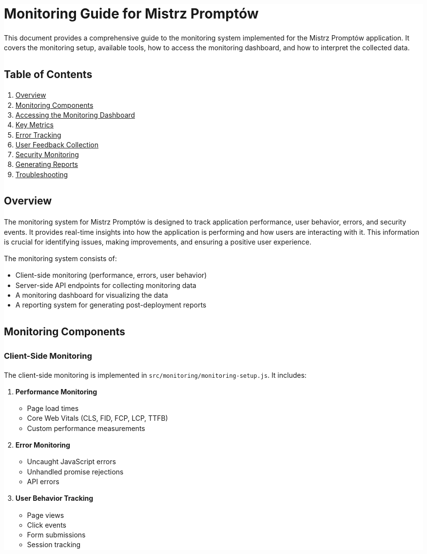 # Monitoring Guide for Mistrz Promptów

This document provides a comprehensive guide to the monitoring system implemented for the Mistrz Promptów application. It covers the monitoring setup, available tools, how to access the monitoring dashboard, and how to interpret the collected data.

## Table of Contents

1. [Overview](#overview)
2. [Monitoring Components](#monitoring-components)
3. [Accessing the Monitoring Dashboard](#accessing-the-monitoring-dashboard)
4. [Key Metrics](#key-metrics)
5. [Error Tracking](#error-tracking)
6. [User Feedback Collection](#user-feedback-collection)
7. [Security Monitoring](#security-monitoring)
8. [Generating Reports](#generating-reports)
9. [Troubleshooting](#troubleshooting)

## Overview

The monitoring system for Mistrz Promptów is designed to track application performance, user behavior, errors, and security events. It provides real-time insights into how the application is performing and how users are interacting with it. This information is crucial for identifying issues, making improvements, and ensuring a positive user experience.

The monitoring system consists of:

- Client-side monitoring (performance, errors, user behavior)
- Server-side API endpoints for collecting monitoring data
- A monitoring dashboard for visualizing the data
- A reporting system for generating post-deployment reports

## Monitoring Components

### Client-Side Monitoring

The client-side monitoring is implemented in `src/monitoring/monitoring-setup.js`. It includes:

1. **Performance Monitoring**

   - Page load times
   - Core Web Vitals (CLS, FID, FCP, LCP, TTFB)
   - Custom performance measurements

2. **Error Monitoring**

   - Uncaught JavaScript errors
   - Unhandled promise rejections
   - API errors

3. **User Behavior Tracking**

   - Page views
   - Click events
   - Form submissions
   - Session tracking
